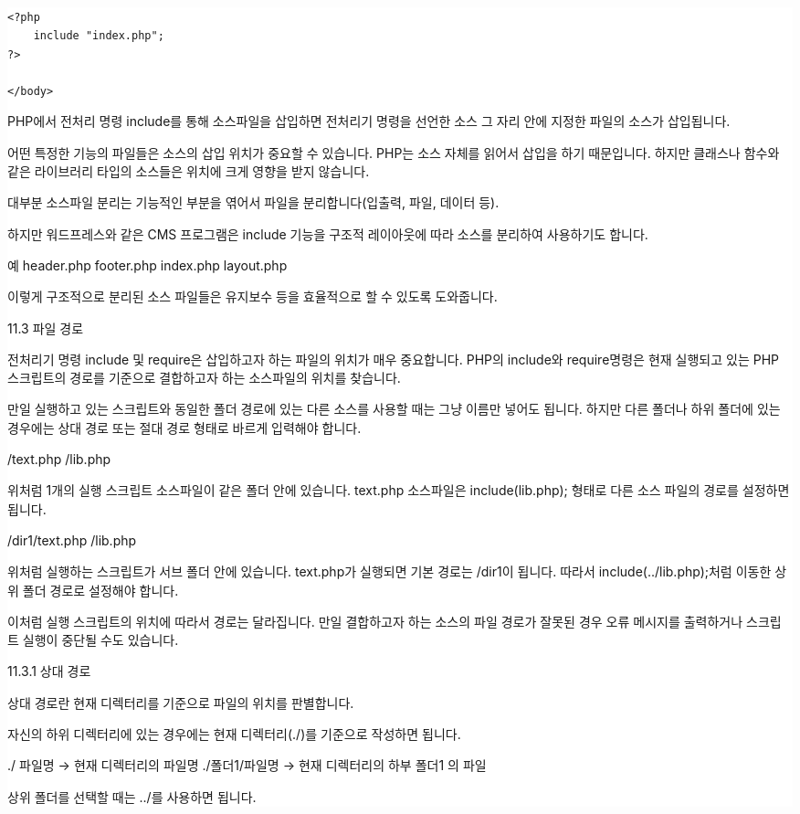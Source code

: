 	<?php
		include "index.php";
	?>

	</body>
</html>

<?php
	include "footer.php";
?>

PHP에서 전처리 명령 include를 통해 소스파일을 삽입하면 전처리기 명령을 선언한 소스 그 자리 안에 지정한 파일의 소스가 삽입됩니다. 

어떤 특정한 기능의 파일들은 소스의 삽입 위치가 중요할 수 있습니다. PHP는 소스 자체를 읽어서 삽입을 하기 때문입니다. 하지만 클래스나 함수와 같은 라이브러리 타입의 소스들은 위치에 크게 영향을 받지 않습니다.

대부분 소스파일 분리는 기능적인 부분을 엮어서 파일을 분리합니다(입출력, 파일, 데이터 등).

하지만 워드프레스와 같은 CMS 프로그램은 include 기능을 구조적 레이아웃에 따라 소스를 분리하여 사용하기도 합니다. 

예
header.php 
footer.php
index.php
layout.php

이렇게 구조적으로 분리된 소스 파일들은 유지보수 등을 효율적으로 할 수 있도록 도와줍니다.

11.3 파일 경로

전처리기 명령 include 및 require은 삽입하고자 하는 파일의 위치가 매우 중요합니다. PHP의 include와 require명령은 현재 실행되고 있는 PHP 스크립트의 경로를 기준으로 결합하고자 하는 소스파일의 위치를 찾습니다.

만일 실행하고 있는 스크립트와 동일한 폴더 경로에 있는 다른 소스를 사용할 때는 그냥 이름만 넣어도 됩니다. 하지만 다른 폴더나 하위 폴더에 있는 경우에는 상대 경로 또는 절대 경로 형태로 바르게 입력해야 합니다.  

/text.php
/lib.php

위처럼 1개의 실행 스크립트 소스파일이 같은 폴더 안에 있습니다. text.php 소스파일은 include(lib.php); 형태로 다른 소스 파일의 경로를 설정하면 됩니다.

/dir1/text.php
/lib.php

위처럼 실행하는 스크립트가 서브 폴더 안에 있습니다. text.php가 실행되면 기본 경로는 /dir1이 됩니다. 따라서 include(../lib.php);처럼 이동한 상위 폴더 경로로 설정해야 합니다.

이처럼 실행 스크립트의 위치에 따라서 경로는 달라집니다. 만일 결합하고자 하는 소스의 파일 경로가 잘못된 경우 오류 메시지를 출력하거나 스크립트 실행이 중단될 수도 있습니다.
 

11.3.1 상대 경로

상대 경로란 현재 디렉터리를 기준으로 파일의 위치를 판별합니다.

자신의 하위 디렉터리에 있는 경우에는 현재 디렉터리(./)를 기준으로 작성하면 됩니다.

./ 파일명 		→ 현재 디렉터리의 파일명
./폴더1/파일명 	→ 현재 디렉터리의 하부 폴더1 의 파일

상위 폴더를 선택할 때는 ../를 사용하면 됩니다.
